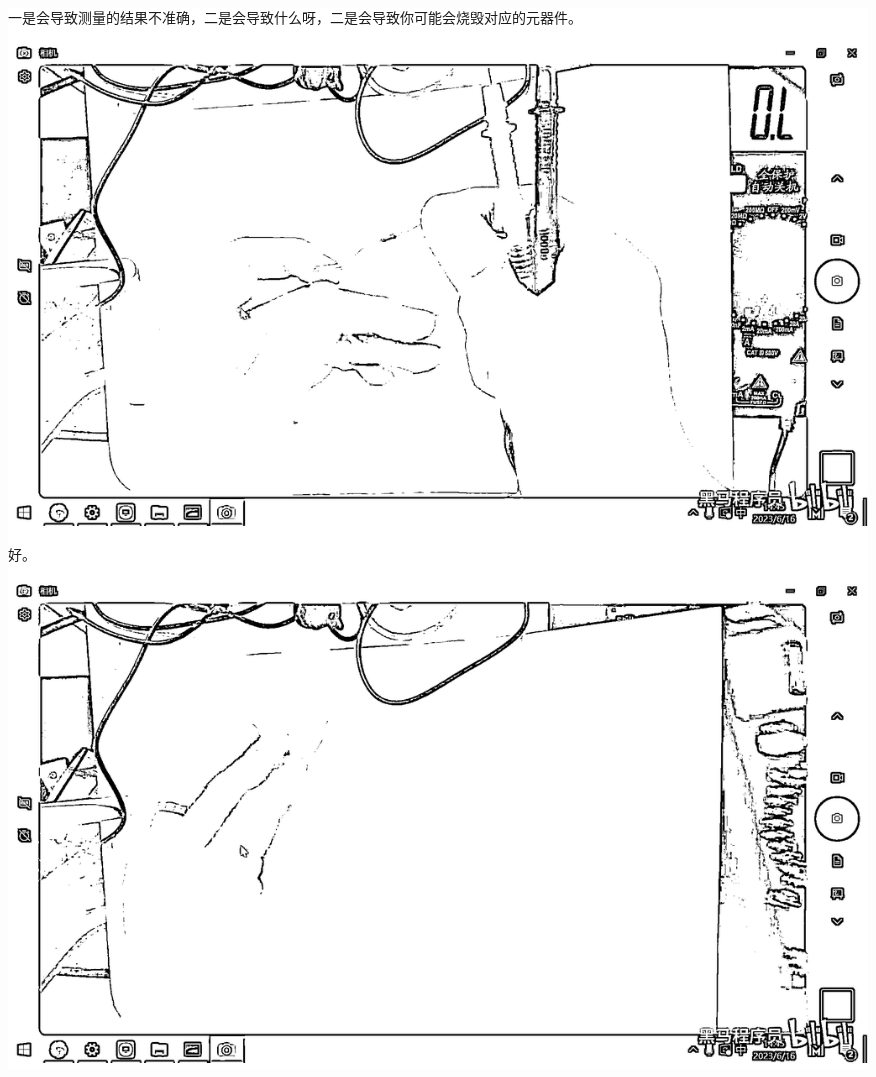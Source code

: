 一是会导致测量的结果不准确，二是会导致什么呀，二是会导致你可能会烧毁对应的元器件。

![](img/e61524bd01dfbe3dc15b7626f713cf80_162.png)

好。

![](img/e61524bd01dfbe3dc15b7626f713cf80_164.png)
